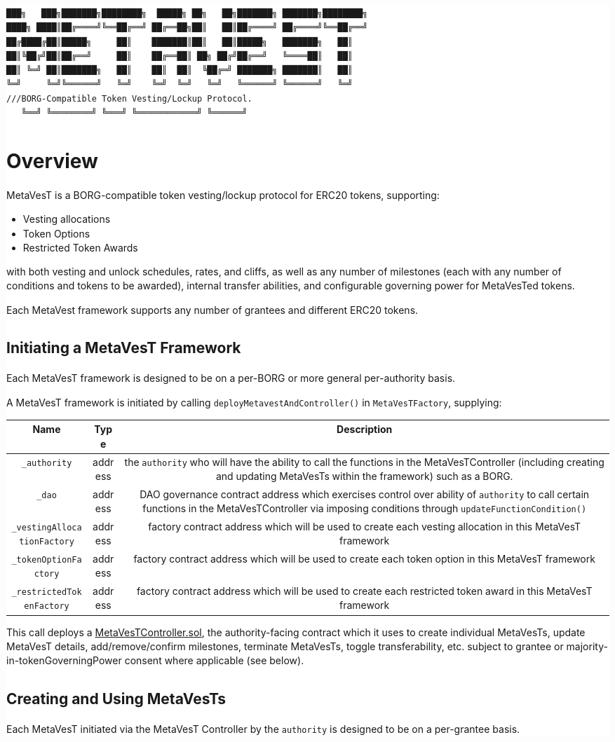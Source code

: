```
███╗   ███╗███████╗████████╗  █████╗ ██╗   ██╗███████╗ ███████╗████████╗
████╗ ████║██╔════╝╚══██╔══╝ ██╔══██╗██║   ██║██╔════╝ ██╔════╝╚══██╔══╝
██╔████╔██║█████╗     ██║    ███████║██║   ██║█████╗   ███████╗   ██║
██║╚██╔╝██║██╔══╝     ██║    ██╔══██║ ██╗ ██╔╝██╔══╝   ╚════██║   ██║
██║ ╚═╝ ██║███████╗   ██║    ██║  ██║  ╚██╔═╝ ███████╗ ███████║   ██║
╚═╝     ╚═╝╚══════╝   ╚═╝    ╚═╝  ╚═╝   ╚═╝   ╚══════╝ ╚══════╝   ╚═╝
///BORG-Compatible Token Vesting/Lockup Protocol.
   ╚══╝ ╚════════╝ ╚═══╝ ╚════════════╝ ╚══════╝
```

# Overview

MetaVesT is a BORG-compatible token vesting/lockup protocol for ERC20 tokens, supporting:

- Vesting allocations
- Token Options
- Restricted Token Awards

with both vesting and unlock schedules, rates, and cliffs, as well as any number of milestones (each with any number of conditions and tokens to be awarded), internal transfer abilities, and configurable governing power for MetaVesTed tokens.

Each MetaVest framework supports any number of grantees and different ERC20 tokens.

## Initiating a MetaVesT Framework

Each MetaVesT framework is designed to be on a per-BORG or more general per-authority basis.

A MetaVesT framework is initiated by calling `deployMetavestAndController()` in `MetaVesTFactory`, supplying:

| Name  | Type |  Description |
| :---:  |:----:|  :---: |
|`_authority`| address | the `authority` who will have the ability to call the functions in the MetaVesTController (including creating and updating MetaVesTs within the framework) such as a BORG.|
|`_dao`| address | DAO governance contract address which exercises control over ability of `authority` to call certain functions in the MetaVesTController via imposing conditions through `updateFunctionCondition()`|
|`_vestingAllocationFactory`| address | factory contract address which will be used to create each vesting allocation in this MetaVesT framework |
| `_tokenOptionFactory`| address | factory contract address which will be used to create each token option in this MetaVesT framework |
|`_restrictedTokenFactory`| address | factory contract address which will be used to create each restricted token award in this MetaVesT framework|

This call deploys a [MetaVesTController.sol](https://github.com/MetaLex-Tech/MetaVesT/blob/main/src/MetaVesTController.sol), the authority-facing contract which it uses to create individual MetaVesTs, update MetaVesT details, add/remove/confirm milestones, terminate MetaVesTs, toggle transferability, etc. subject to grantee or majority-in-tokenGoverningPower consent where applicable (see below).

## Creating and Using MetaVesTs

Each MetaVesT initiated via the MetaVesT Controller by the `authority` is designed to be on a per-grantee basis.
